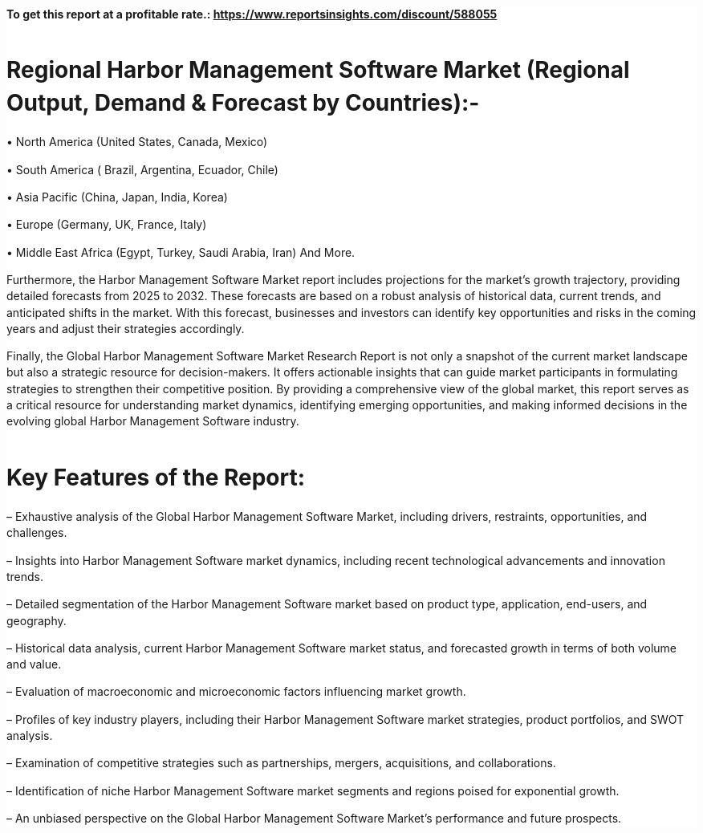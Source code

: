 <strong>To get this report at a profitable rate.: <a href=https://www.reportsinsights.com/discount/588055>https://www.reportsinsights.com/discount/588055</a></strong>

# <strong>Regional Harbor Management Software Market (Regional Output, Demand &amp; Forecast by Countries):-</strong>

• North America (United States, Canada, Mexico)

• South America ( Brazil, Argentina, Ecuador, Chile)

• Asia Pacific (China, Japan, India, Korea)

• Europe (Germany, UK, France, Italy)

• Middle East Africa (Egypt, Turkey, Saudi Arabia, Iran) And More.

Furthermore, the Harbor Management Software Market report includes projections for the market’s growth trajectory, providing detailed forecasts from 2025 to 2032. These forecasts are based on a robust analysis of historical data, current trends, and anticipated shifts in the market. With this forecast, businesses and investors can identify key opportunities and risks in the coming years and adjust their strategies accordingly.

Finally, the Global Harbor Management Software Market Research Report is not only a snapshot of the current market landscape but also a strategic resource for decision-makers. It offers actionable insights that can guide market participants in formulating strategies to strengthen their competitive position. By providing a comprehensive view of the global market, this report serves as a critical resource for understanding market dynamics, identifying emerging opportunities, and making informed decisions in the evolving global Harbor Management Software industry.

# <strong>Key Features of the Report:</strong>

– Exhaustive analysis of the Global Harbor Management Software Market, including drivers, restraints, opportunities, and challenges.

– Insights into Harbor Management Software market dynamics, including recent technological advancements and innovation trends.

– Detailed segmentation of the Harbor Management Software market based on product type, application, end-users, and geography.

– Historical data analysis, current Harbor Management Software market status, and forecasted growth in terms of both volume and value.

– Evaluation of macroeconomic and microeconomic factors influencing market growth.

– Profiles of key industry players, including their Harbor Management Software market strategies, product portfolios, and SWOT analysis.

– Examination of competitive strategies such as partnerships, mergers, acquisitions, and collaborations.

– Identification of niche Harbor Management Software market segments and regions poised for exponential growth.

– An unbiased perspective on the Global Harbor Management Software Market’s performance and future prospects.
